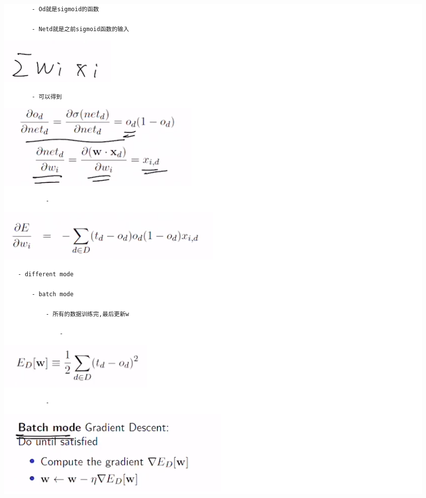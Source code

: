 			- Od就是sigmoid的函数

			- Netd就是之前sigmoid函数的输入
![](assets/4F87F3D1-38FD-4CD4-86DB-81BC933EE313.png)

			- 可以得到
![](assets/3920E352-691B-4EB2-9015-6BC876991DB6.png)

				- 
![](assets/73D301E4-5B00-4C89-A8EE-C02A1A202E6A.png)

		- different mode

			- batch mode

				- 所有的数据训练完,最后更新w

					- 
![](assets/6C8EF8BE-6887-4834-AF48-892FF7ACECA3.png)

				- 
![](assets/F0C7067B-5AFE-45F5-A267-861E1DED0D16.png)
